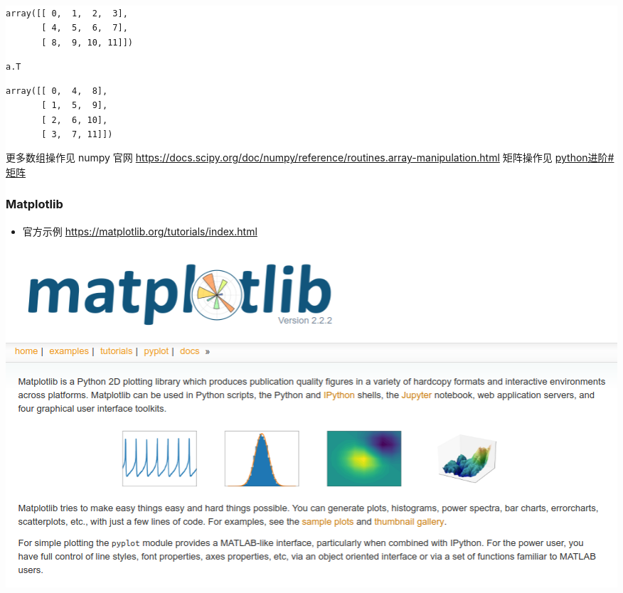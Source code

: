 


    array([[ 0,  1,  2,  3],
           [ 4,  5,  6,  7],
           [ 8,  9, 10, 11]])



```python
a.T
```




    array([[ 0,  4,  8],
           [ 1,  5,  9],
           [ 2,  6, 10],
           [ 3,  7, 11]])



更多数组操作见 numpy 官网 <https://docs.scipy.org/doc/numpy/reference/routines.array-manipulation.html>
矩阵操作见 [python进阶#矩阵](advance.html#矩阵)

### Matplotlib

* 官方示例 <https://matplotlib.org/tutorials/index.html>
<img src='/main/Matplotlib.png' />